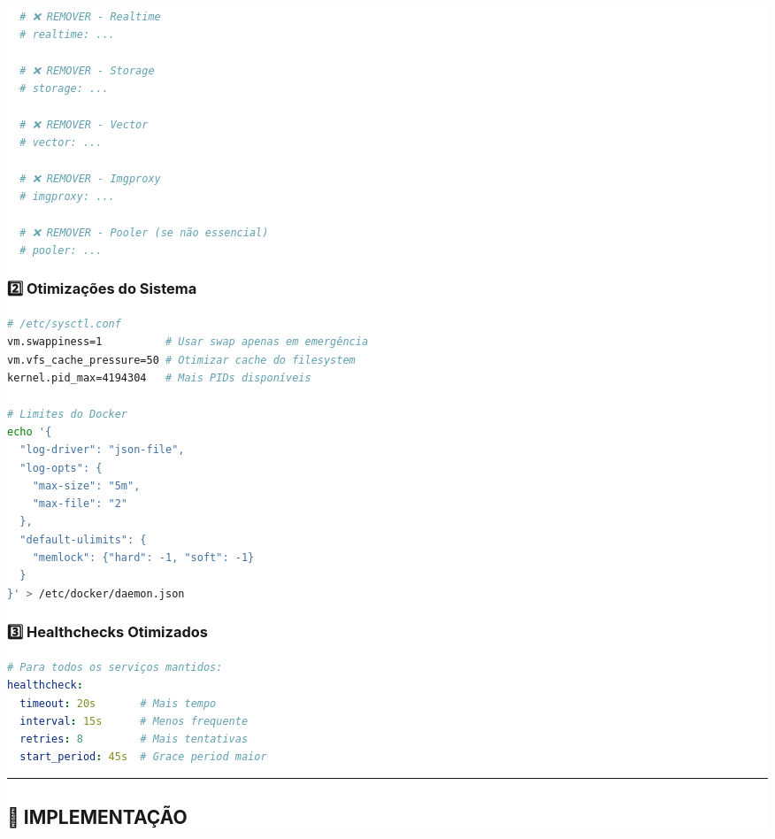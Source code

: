 ```yaml
  # ❌ REMOVER - Realtime  
  # realtime: ...

  # ❌ REMOVER - Storage
  # storage: ...

  # ❌ REMOVER - Vector
  # vector: ...

  # ❌ REMOVER - Imgproxy
  # imgproxy: ...

  # ❌ REMOVER - Pooler (se não essencial)
  # pooler: ...
```

### 2️⃣ **Otimizações do Sistema**

```bash
# /etc/sysctl.conf
vm.swappiness=1          # Usar swap apenas em emergência
vm.vfs_cache_pressure=50 # Otimizar cache do filesystem  
kernel.pid_max=4194304   # Mais PIDs disponíveis

# Limites do Docker
echo '{
  "log-driver": "json-file",
  "log-opts": {
    "max-size": "5m",
    "max-file": "2"  
  },
  "default-ulimits": {
    "memlock": {"hard": -1, "soft": -1}
  }
}' > /etc/docker/daemon.json
```

### 3️⃣ **Healthchecks Otimizados**

```yaml
# Para todos os serviços mantidos:
healthcheck:
  timeout: 20s       # Mais tempo  
  interval: 15s      # Menos frequente
  retries: 8         # Mais tentativas
  start_period: 45s  # Grace period maior
```

---

## 🎯 IMPLEMENTAÇÃO
